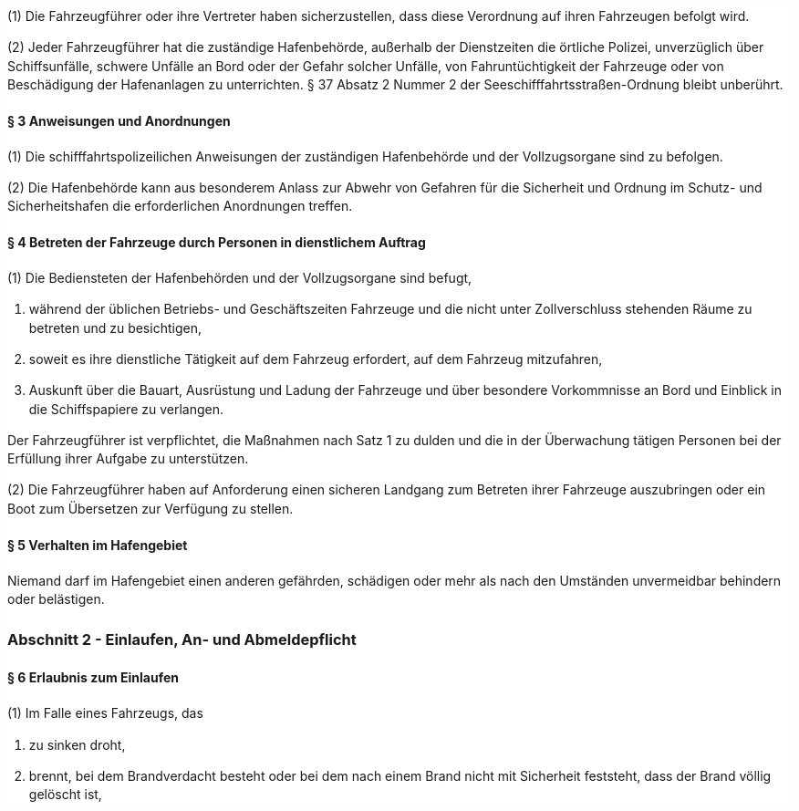 (1) Die Fahrzeugführer oder ihre Vertreter haben sicherzustellen, dass diese Verordnung auf ihren Fahrzeugen befolgt wird.

(2) Jeder Fahrzeugführer hat die zuständige Hafenbehörde, außerhalb der Dienstzeiten die örtliche Polizei, unverzüglich über Schiffsunfälle, schwere Unfälle an Bord oder der Gefahr solcher Unfälle, von Fahruntüchtigkeit der Fahrzeuge oder von Beschädigung der Hafenanlagen zu unterrichten. § 37 Absatz 2 Nummer 2 der Seeschifffahrtsstraßen-Ordnung bleibt unberührt.


#### § 3 Anweisungen und Anordnungen

(1) Die schifffahrtspolizeilichen Anweisungen der zuständigen Hafenbehörde und der Vollzugsorgane sind zu befolgen.

(2) Die Hafenbehörde kann aus besonderem Anlass zur Abwehr von Gefahren für die Sicherheit und Ordnung im Schutz- und Sicherheitshafen die erforderlichen Anordnungen treffen.


#### § 4 Betreten der Fahrzeuge durch Personen in dienstlichem Auftrag

(1) Die Bediensteten der Hafenbehörden und der Vollzugsorgane sind befugt,

1.  während der üblichen Betriebs- und Geschäftszeiten Fahrzeuge und die nicht unter Zollverschluss stehenden Räume zu betreten und zu besichtigen,


2.  soweit es ihre dienstliche Tätigkeit auf dem Fahrzeug erfordert, auf dem Fahrzeug mitzufahren,


3.  Auskunft über die Bauart, Ausrüstung und Ladung der Fahrzeuge und über besondere Vorkommnisse an Bord und Einblick in die Schiffspapiere zu verlangen.



Der Fahrzeugführer ist verpflichtet, die Maßnahmen nach Satz 1 zu dulden und die in der Überwachung tätigen Personen bei der Erfüllung ihrer Aufgabe zu unterstützen.

(2) Die Fahrzeugführer haben auf Anforderung einen sicheren Landgang zum Betreten ihrer Fahrzeuge auszubringen oder ein Boot zum Übersetzen zur Verfügung zu stellen.


#### § 5 Verhalten im Hafengebiet

Niemand darf im Hafengebiet einen anderen gefährden, schädigen oder mehr als nach den Umständen unvermeidbar behindern oder belästigen.


### Abschnitt 2 - Einlaufen, An- und Abmeldepflicht


#### § 6 Erlaubnis zum Einlaufen

(1) Im Falle eines Fahrzeugs, das

1.  zu sinken droht,


2.  brennt, bei dem Brandverdacht besteht oder bei dem nach einem Brand nicht mit Sicherheit feststeht, dass der Brand völlig gelöscht ist,

